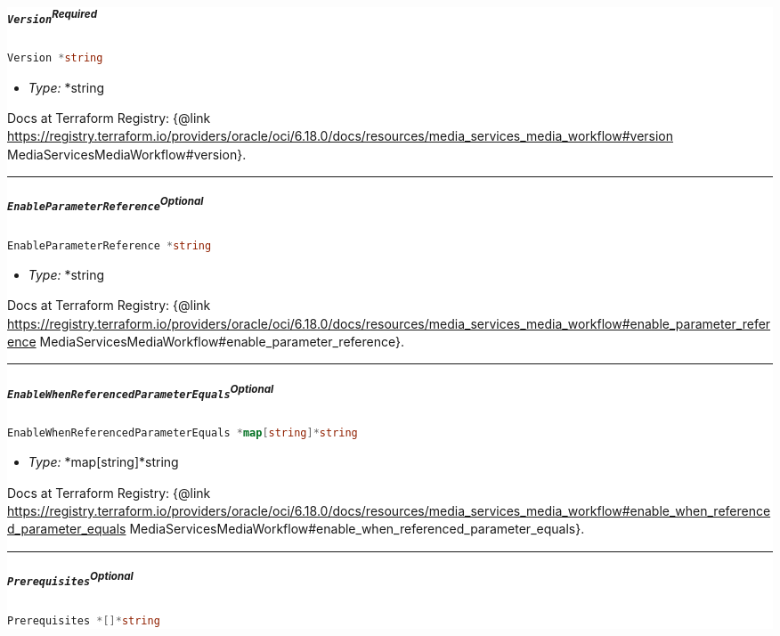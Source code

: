 
##### `Version`<sup>Required</sup> <a name="Version" id="rhizo-co-terraform-provider-oci.mediaServicesMediaWorkflow.MediaServicesMediaWorkflowTasks.property.version"></a>

```go
Version *string
```

- *Type:* *string

Docs at Terraform Registry: {@link https://registry.terraform.io/providers/oracle/oci/6.18.0/docs/resources/media_services_media_workflow#version MediaServicesMediaWorkflow#version}.

---

##### `EnableParameterReference`<sup>Optional</sup> <a name="EnableParameterReference" id="rhizo-co-terraform-provider-oci.mediaServicesMediaWorkflow.MediaServicesMediaWorkflowTasks.property.enableParameterReference"></a>

```go
EnableParameterReference *string
```

- *Type:* *string

Docs at Terraform Registry: {@link https://registry.terraform.io/providers/oracle/oci/6.18.0/docs/resources/media_services_media_workflow#enable_parameter_reference MediaServicesMediaWorkflow#enable_parameter_reference}.

---

##### `EnableWhenReferencedParameterEquals`<sup>Optional</sup> <a name="EnableWhenReferencedParameterEquals" id="rhizo-co-terraform-provider-oci.mediaServicesMediaWorkflow.MediaServicesMediaWorkflowTasks.property.enableWhenReferencedParameterEquals"></a>

```go
EnableWhenReferencedParameterEquals *map[string]*string
```

- *Type:* *map[string]*string

Docs at Terraform Registry: {@link https://registry.terraform.io/providers/oracle/oci/6.18.0/docs/resources/media_services_media_workflow#enable_when_referenced_parameter_equals MediaServicesMediaWorkflow#enable_when_referenced_parameter_equals}.

---

##### `Prerequisites`<sup>Optional</sup> <a name="Prerequisites" id="rhizo-co-terraform-provider-oci.mediaServicesMediaWorkflow.MediaServicesMediaWorkflowTasks.property.prerequisites"></a>

```go
Prerequisites *[]*string
```
